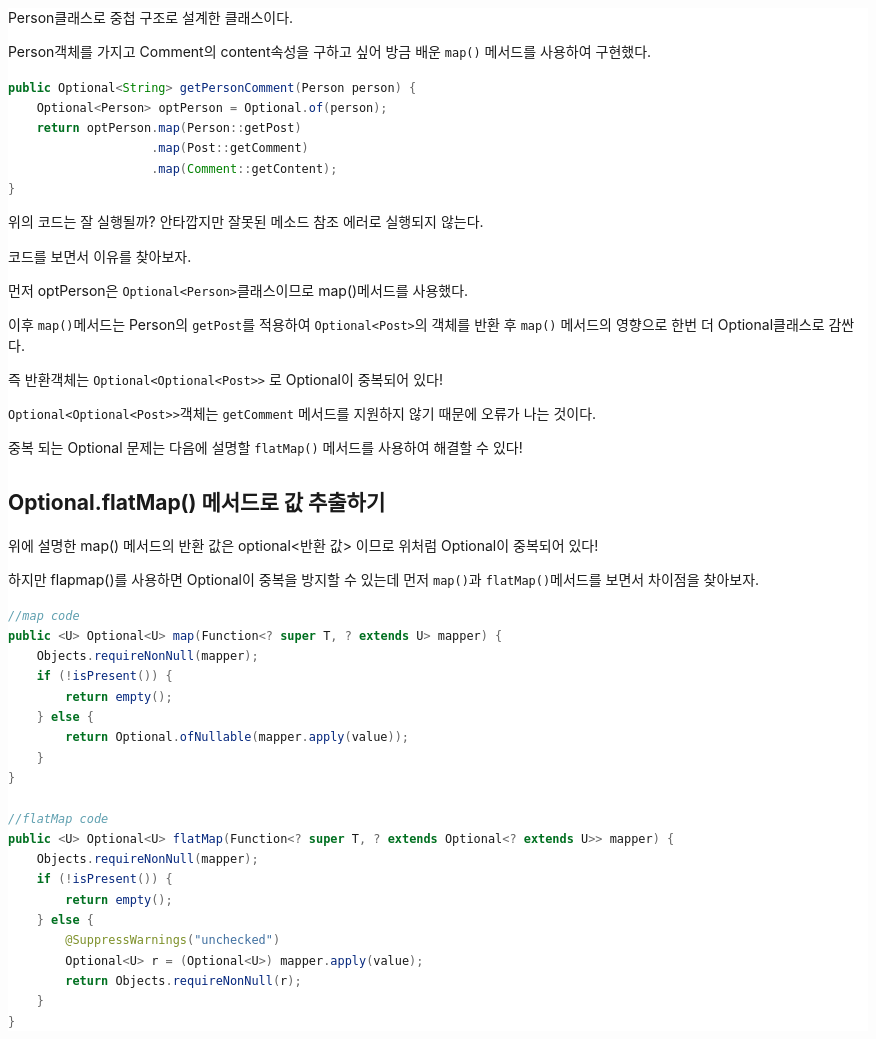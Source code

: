 Person클래스로 중첩 구조로 설계한 클래스이다. 

Person객체를 가지고 Comment의 content속성을 구하고 싶어 방금 배운 `map()` 메서드를 사용하여 구현했다.

```java
public Optional<String> getPersonComment(Person person) {
    Optional<Person> optPerson = Optional.of(person);
    return optPerson.map(Person::getPost)
                    .map(Post::getComment)
                    .map(Comment::getContent);
}
```

위의 코드는 잘 실행될까? 안타깝지만 잘못된 메소드 참조 에러로 실행되지 않는다.

코드를 보면서 이유를 찾아보자.

먼저 optPerson은 `Optional<Person>`클래스이므로 map()메서드를 사용했다.

이후 `map()`메서드는 Person의 `getPost`를 적용하여 `Optional<Post>`의 객체를 반환 후 `map()` 메서드의 영향으로 한번 더 Optional클래스로 감싼다. 

즉 반환객체는 `Optional<Optional<Post>>` 로 Optional이 중복되어 있다! 

`Optional<Optional<Post>>`객체는 `getComment` 메서드를 지원하지 않기 때문에 오류가 나는 것이다.

중복 되는 Optional 문제는 다음에 설명할 `flatMap()` 메서드를 사용하여 해결할 수 있다!

## Optional.flatMap() 메서드로 값 추출하기

위에 설명한 map() 메서드의 반환 값은 optional<반환 값> 이므로 위처럼 Optional이 중복되어 있다! 

하지만 flapmap()를 사용하면 Optional이 중복을 방지할 수 있는데 먼저 `map()`과 `flatMap()`메서드를 보면서 차이점을 찾아보자.  

```java
//map code
public <U> Optional<U> map(Function<? super T, ? extends U> mapper) {
    Objects.requireNonNull(mapper);
    if (!isPresent()) {
        return empty();
    } else {
        return Optional.ofNullable(mapper.apply(value));
    }
}

//flatMap code
public <U> Optional<U> flatMap(Function<? super T, ? extends Optional<? extends U>> mapper) {
    Objects.requireNonNull(mapper);
    if (!isPresent()) {
        return empty();
    } else {
        @SuppressWarnings("unchecked")
        Optional<U> r = (Optional<U>) mapper.apply(value);
        return Objects.requireNonNull(r);
    }
}
```

